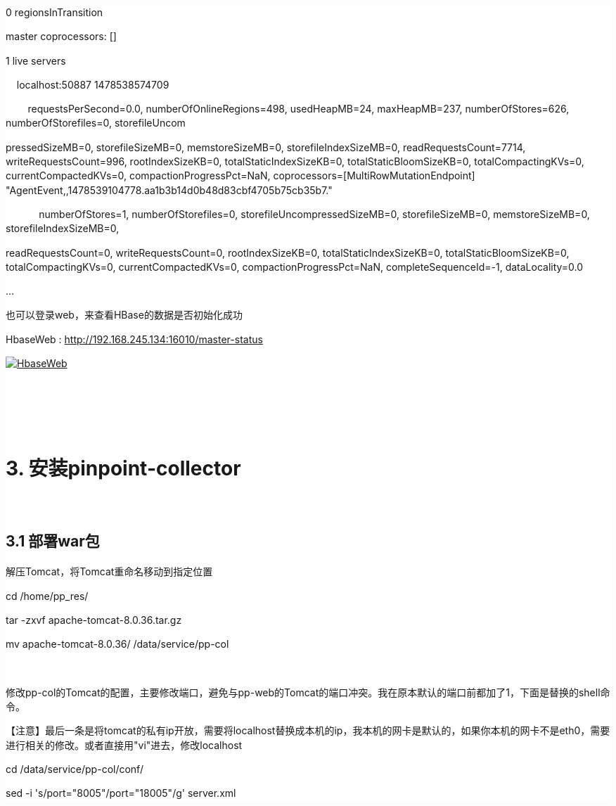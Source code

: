 <p>0 regionsInTransition</p>

<p>master coprocessors: []</p>

<p>1 live servers</p>

<p>    localhost:50887 1478538574709</p>

<p>        requestsPerSecond=0.0, numberOfOnlineRegions=498, usedHeapMB=24, maxHeapMB=237, numberOfStores=626, numberOfStorefiles=0, storefileUncom</p>

<p>pressedSizeMB=0, storefileSizeMB=0, memstoreSizeMB=0, storefileIndexSizeMB=0, readRequestsCount=7714, writeRequestsCount=996, rootIndexSizeKB=0, totalStaticIndexSizeKB=0, totalStaticBloomSizeKB=0, totalCompactingKVs=0, currentCompactedKVs=0, compactionProgressPct=NaN, coprocessors=[MultiRowMutationEndpoint]        "AgentEvent,,1478539104778.aa1b3b14d0b48d83cbf4705b75cb35b7."</p>

<p>            numberOfStores=1, numberOfStorefiles=0, storefileUncompressedSizeMB=0, storefileSizeMB=0, memstoreSizeMB=0, storefileIndexSizeMB=0,</p>

<p>readRequestsCount=0, writeRequestsCount=0, rootIndexSizeKB=0, totalStaticIndexSizeKB=0, totalStaticBloomSizeKB=0, totalCompactingKVs=0, currentCompactedKVs=0, compactionProgressPct=NaN, completeSequenceId=-1, dataLocality=0.0</p>

<p>...</p>

<p>也可以登录web，来查看HBase的数据是否初始化成功</p>

<p>HbaseWeb : <a href="http://192.168.245.134:16010/master-status" rel="nofollow">http://192.168.245.134:16010/master-status</a></p>

<p><a href="http://images2015.cnblogs.com/blog/626593/201611/626593-20161127144710487-229643827.png" rel="nofollow"><img alt="HbaseWeb" class="has" height="977" src="https://images2015.cnblogs.com/blog/626593/201611/626593-20161127144710971-1455199420.png" width="1200"></a></p>

<p><a name="yy03"></a></p>

<h1 id="3-pinpoint-collector"> </h1>

<h1>3. 安装pinpoint-collector</h1>

<p> </p>

<p><a name="yy0301"></a></p>

<h2 id="3-1-war-">3.1 部署war包</h2>

<p>解压Tomcat，将Tomcat重命名移动到指定位置</p>

<p>cd /home/pp_res/</p>

<p>tar -zxvf apache-tomcat-8.0.36.tar.gz</p>

<p>mv apache-tomcat-8.0.36/ /data/service/pp-col</p>

<p> </p>

<p>修改pp-col的Tomcat的配置，主要修改端口，避免与pp-web的Tomcat的端口冲突。我在原本默认的端口前都加了1，下面是替换的shell命令。</p>

<p>【注意】最后一条是将tomcat的私有ip开放，需要将localhost替换成本机的ip，我本机的网卡是默认的，如果你本机的网卡不是eth0，需要进行相关的修改。或者直接用"vi"进去，修改localhost</p>

<p>cd /data/service/pp-col/conf/</p>

<p>sed -i 's/port="8005"/port="18005"/g' server.xml</p>
